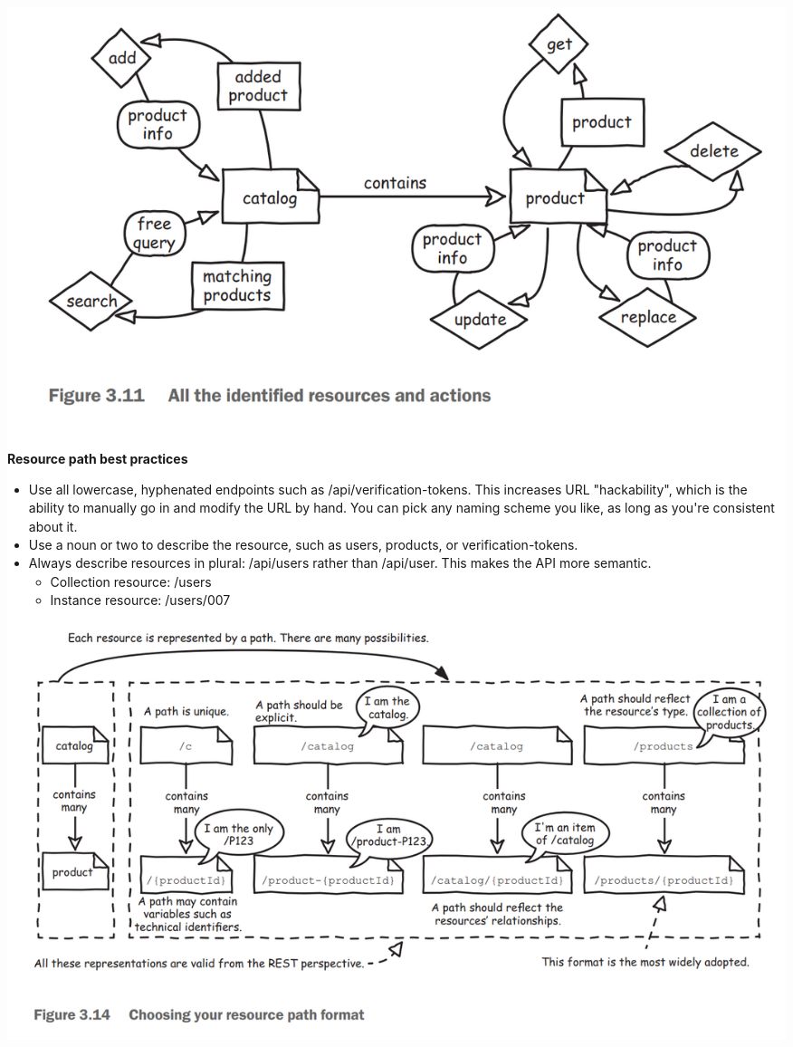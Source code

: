 ![](.gitbook/assets/apidesign_allResourcesAndActions.png)

**Resource path best practices**

* Use all lowercase, hyphenated endpoints such as /api/verification-tokens. This increases URL "hackability", which is the ability to manually go in and modify the URL by hand. You can pick any naming scheme you like, as long as you're consistent about it. 
* Use a noun or two to describe the resource, such as users, products, or verification-tokens.
* Always describe resources in plural: /api/users rather than /api/user. This makes the API more semantic. 
  * Collection resource: /users
  * Instance resource: /users/007

![](.gitbook/assets/apidesign_resourcePaths.png)
